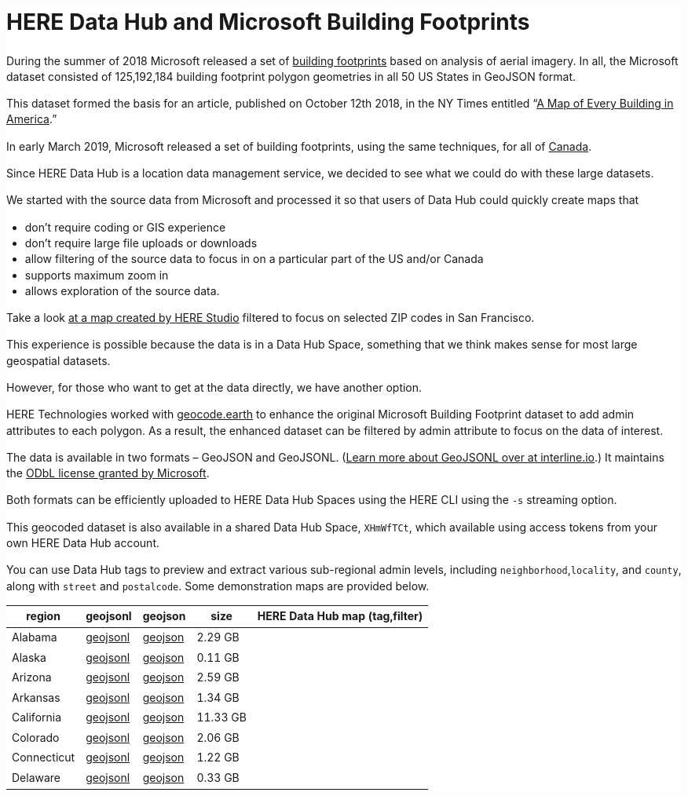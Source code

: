 # HERE Data Hub and Microsoft Building Footprints

During the summer of 2018 Microsoft released a set of [building footprints](https://github.com/Microsoft/USBuildingFootprints) based on analysis of aerial imagery. In all, the Microsoft dataset consisted of 125,192,184 building footprint polygon geometries in all 50 US States in GeoJSON format.

This dataset formed the basis for an article, published on October 12th 2018, in the NY Times entitled “[A Map of Every Building in America](https://www.nytimes.com/interactive/2018/10/12/us/map-of-every-building-in-the-united-states.html).”

In early March 2019, Microsoft released a set of building footprints, using the same techniques, for all of [Canada](https://github.com/Microsoft/CanadianBuildingFootprints).

Since HERE Data Hub is a location data management service, we decided to see what we could do with these large datasets.

We started with the source data from Microsoft and processed it so that users of Data Hub could quickly create maps that

- don’t require coding or GIS experience
- don’t require large file uploads or downloads
- allow filtering of the source data to focus in on a particular part of the US and/or Canada
- supports maximum zoom in
- allows exploration of the source data.

Take a look [at a map created by HERE Studio](https://studio.here.com/viewer/?project_id=c9884248-dbda-4c2b-a45c-8a46d0c7d3fb) filtered to focus on selected ZIP codes in San Francisco.

This experience is possible because the data is in a Data Hub Space, something that we think makes sense for most large geospatial datasets.

However, for those who want to get at the data directly, we have another option.

HERE Technologies worked with [geocode.earth](https://geocode.earth) to enhance the original Microsoft Building Footprint dataset to add admin attributes to each polygon. As a result, the enhanced dataset can be filtered by admin attribute to focus on the data of interest.

The data is available in two formats – GeoJSON and GeoJSONL. ([Learn more about GeoJSONL over at interline.io](https://www.interline.io/blog/here-cli-supports-geojsonl/).) It maintains the [ODbL license granted by Microsoft](https://github.com/Microsoft/USBuildingFootprints/blob/master/LICENCE-DATA).

Both formats can be efficiently uploaded to HERE Data Hub Spaces using the HERE CLI using the `-s` streaming option.

This geocoded dataset is also available in a shared Data Hub Space, `XHmWfTCt`, which available using access tokens from your own HERE Data Hub account.

You can use Data Hub tags to preview and extract various sub-regional admin levels, including `neighborhood`,`locality`, and `county`, along with `street` and `postalcode`. Some demonstration maps are provided below.

| region | geojsonl | geojson | size | HERE Data Hub map (tag,filter) |
|--------|----------|---------|------|------------|
| Alabama | [geojsonl](https://s3.amazonaws.com/xyz-demo/msft-buildings-pelias/geojsonl/Alabama.geojsonl)| [geojson](https://s3.amazonaws.com/xyz-demo/msft-buildings-pelias/geojson/Alabama.geojson)| 2.29 GB |
| Alaska | [geojsonl](https://s3.amazonaws.com/xyz-demo/msft-buildings-pelias/geojsonl/Alaska.geojsonl)| [geojson](https://s3.amazonaws.com/xyz-demo/msft-buildings-pelias/geojson/Alaska.geojson)| 0.11 GB |
| Arizona | [geojsonl](https://s3.amazonaws.com/xyz-demo/msft-buildings-pelias/geojsonl/Arizona.geojsonl)| [geojson](https://s3.amazonaws.com/xyz-demo/msft-buildings-pelias/geojson/Arizona.geojson)| 2.59 GB |
| Arkansas | [geojsonl](https://s3.amazonaws.com/xyz-demo/msft-buildings-pelias/geojsonl/Arkansas.geojsonl)| [geojson](https://s3.amazonaws.com/xyz-demo/msft-buildings-pelias/geojson/Arkansas.geojson)| 1.34 GB |
| California | [geojsonl](https://s3.amazonaws.com/xyz-demo/msft-buildings-pelias/geojsonl/California.geojsonl)| [geojson](https://s3.amazonaws.com/xyz-demo/msft-buildings-pelias/geojson/California.geojson)| 11.33 GB |
| Colorado | [geojsonl](https://s3.amazonaws.com/xyz-demo/msft-buildings-pelias/geojsonl/Colorado.geojsonl)| [geojson](https://s3.amazonaws.com/xyz-demo/msft-buildings-pelias/geojson/Colorado.geojson)| 2.06 GB |
| Connecticut | [geojsonl](https://s3.amazonaws.com/xyz-demo/msft-buildings-pelias/geojsonl/Connecticut.geojsonl)| [geojson](https://s3.amazonaws.com/xyz-demo/msft-buildings-pelias/geojson/Connecticut.geojson)| 1.22 GB |
| Delaware | [geojsonl](https://s3.amazonaws.com/xyz-demo/msft-buildings-pelias/geojsonl/Delaware.geojsonl)| [geojson](https://s3.amazonaws.com/xyz-demo/msft-buildings-pelias/geojson/Delaware.geojson)| 0.33 GB |